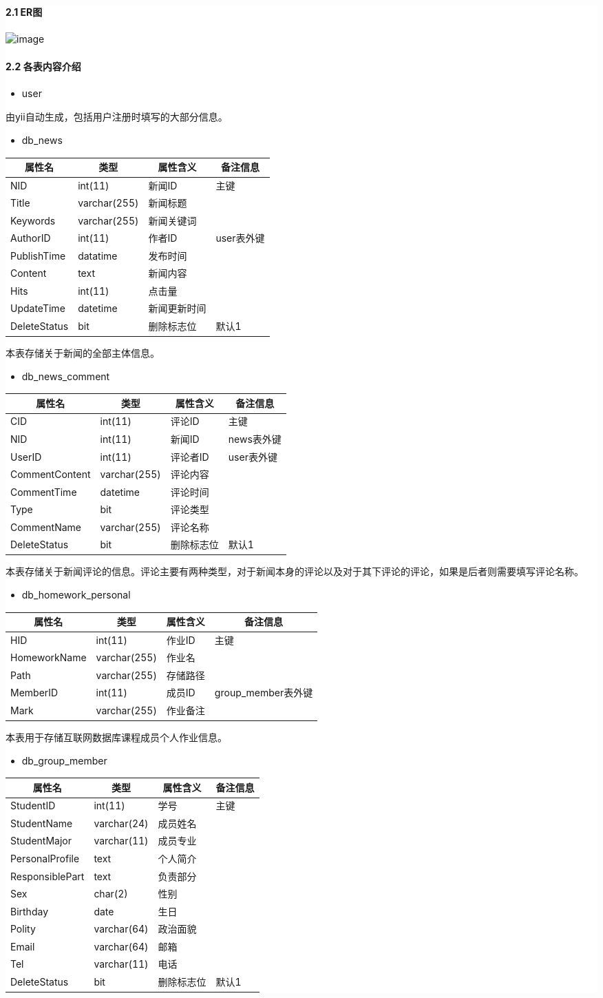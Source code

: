 #### 2.1 ER图

![image](https://github.com/wre232114/Final-Homework/blob/lzc/pic/%E5%9B%A2%E9%98%9F%E4%BF%A1%E6%81%AF%E9%83%A8%E5%88%86ER%E5%9B%BE.png)

#### 2.2 各表内容介绍

- user

由yii自动生成，包括用户注册时填写的大部分信息。

- db_news

属性名 | 类型 | 属性含义 | 备注信息
---|---|---|---
NID|int(11)|新闻ID|主键
Title|varchar(255)|新闻标题
Keywords|varchar(255)|新闻关键词
AuthorID|int(11)|作者ID|user表外键
PublishTime|datatime|发布时间
Content|text|新闻内容
Hits|int(11)|点击量
UpdateTime|datetime|新闻更新时间
DeleteStatus|bit|删除标志位|默认1

本表存储关于新闻的全部主体信息。

- db_news_comment

属性名 | 类型 | 属性含义 | 备注信息
---|---|---|---
CID|int(11)|评论ID|主键
NID|int(11)|新闻ID|news表外键
UserID|int(11)|评论者ID|user表外键
CommentContent|varchar(255)|评论内容
CommentTime|datetime|评论时间
Type|bit|评论类型|
CommentName|varchar(255)|评论名称
DeleteStatus|bit|删除标志位|默认1

本表存储关于新闻评论的信息。评论主要有两种类型，对于新闻本身的评论以及对于其下评论的评论，如果是后者则需要填写评论名称。

- db_homework_personal

属性名 | 类型 | 属性含义 | 备注信息
---|---|---|---
HID|int(11)|作业ID|主键
HomeworkName|varchar(255)|作业名
Path|varchar(255)|存储路径
MemberID|int(11)|成员ID|group_member表外键
Mark|varchar(255)|作业备注

本表用于存储互联网数据库课程成员个人作业信息。

- db_group_member

属性名 | 类型 | 属性含义 | 备注信息
---|---|---|---
StudentID|int(11)|学号|主键
StudentName|varchar(24)|成员姓名
StudentMajor|varchar(11)|成员专业
PersonalProfile|text|个人简介
ResponsiblePart|text|负责部分
Sex|char(2)|性别
Birthday|date|生日
Polity|varchar(64)|政治面貌
Email|varchar(64)|邮箱
Tel|varchar(11)|电话
DeleteStatus|bit|删除标志位|默认1

